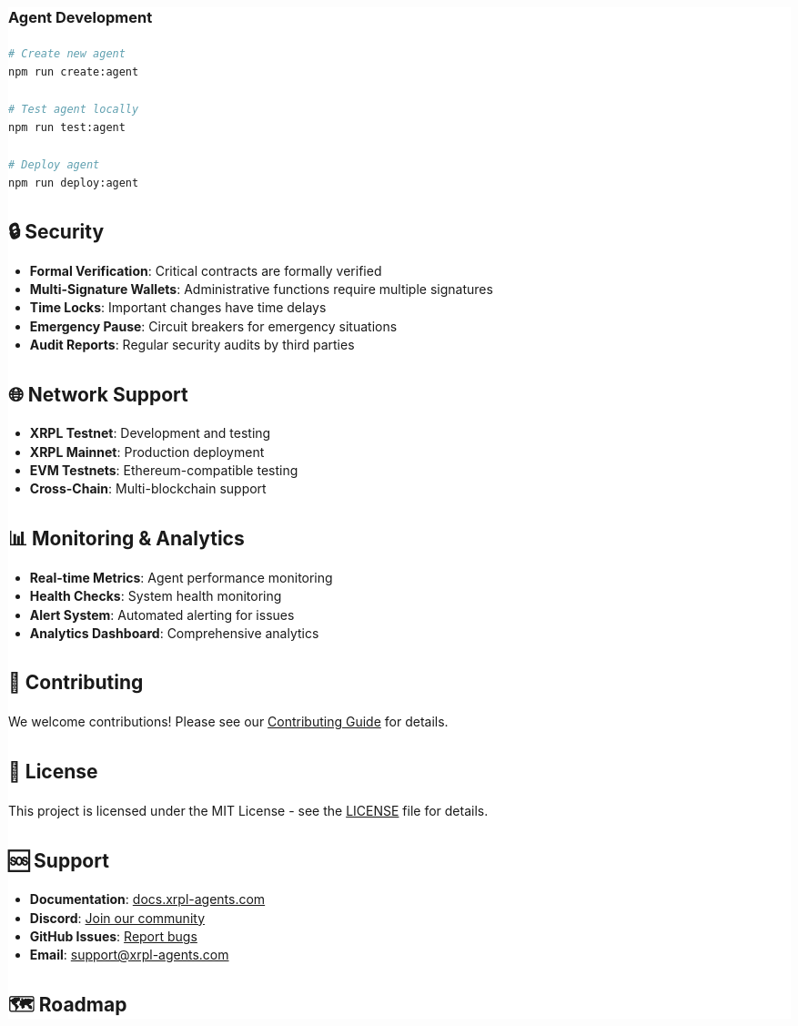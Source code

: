 ### Agent Development
```bash
# Create new agent
npm run create:agent

# Test agent locally
npm run test:agent

# Deploy agent
npm run deploy:agent
```

## 🔒 Security

- **Formal Verification**: Critical contracts are formally verified
- **Multi-Signature Wallets**: Administrative functions require multiple signatures
- **Time Locks**: Important changes have time delays
- **Emergency Pause**: Circuit breakers for emergency situations
- **Audit Reports**: Regular security audits by third parties

## 🌐 Network Support

- **XRPL Testnet**: Development and testing
- **XRPL Mainnet**: Production deployment
- **EVM Testnets**: Ethereum-compatible testing
- **Cross-Chain**: Multi-blockchain support

## 📊 Monitoring & Analytics

- **Real-time Metrics**: Agent performance monitoring
- **Health Checks**: System health monitoring
- **Alert System**: Automated alerting for issues
- **Analytics Dashboard**: Comprehensive analytics

## 🤝 Contributing

We welcome contributions! Please see our [Contributing Guide](CONTRIBUTING.md) for details.

## 📄 License

This project is licensed under the MIT License - see the [LICENSE](LICENSE) file for details.

## 🆘 Support

- **Documentation**: [docs.xrpl-agents.com](https://docs.xrpl-agents.com)
- **Discord**: [Join our community](https://discord.gg/xrpl-agents)
- **GitHub Issues**: [Report bugs](https://github.com/xrpl-agents/issues)
- **Email**: support@xrpl-agents.com

## 🗺️ Roadmap
